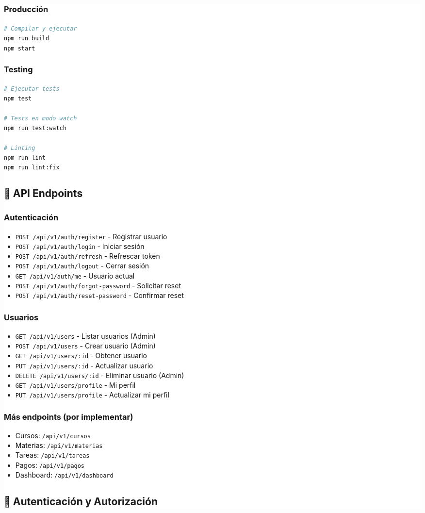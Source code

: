 ### Producción

```bash
# Compilar y ejecutar
npm run build
npm start
```

### Testing

```bash
# Ejecutar tests
npm test

# Tests en modo watch
npm run test:watch

# Linting
npm run lint
npm run lint:fix
```

## 📡 API Endpoints

### Autenticación
- `POST /api/v1/auth/register` - Registrar usuario
- `POST /api/v1/auth/login` - Iniciar sesión
- `POST /api/v1/auth/refresh` - Refrescar token
- `POST /api/v1/auth/logout` - Cerrar sesión
- `GET /api/v1/auth/me` - Usuario actual
- `POST /api/v1/auth/forgot-password` - Solicitar reset
- `POST /api/v1/auth/reset-password` - Confirmar reset

### Usuarios
- `GET /api/v1/users` - Listar usuarios (Admin)
- `POST /api/v1/users` - Crear usuario (Admin)
- `GET /api/v1/users/:id` - Obtener usuario
- `PUT /api/v1/users/:id` - Actualizar usuario
- `DELETE /api/v1/users/:id` - Eliminar usuario (Admin)
- `GET /api/v1/users/profile` - Mi perfil
- `PUT /api/v1/users/profile` - Actualizar mi perfil

### Más endpoints (por implementar)
- Cursos: `/api/v1/cursos`
- Materias: `/api/v1/materias`
- Tareas: `/api/v1/tareas`
- Pagos: `/api/v1/pagos`
- Dashboard: `/api/v1/dashboard`

## 🔐 Autenticación y Autorización
